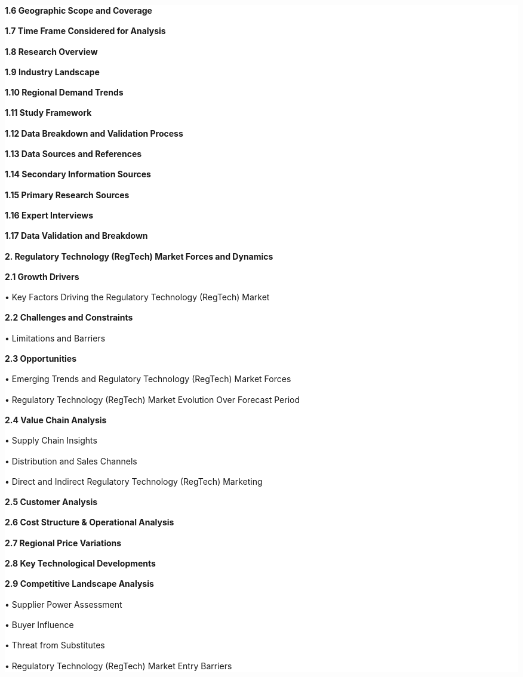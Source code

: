 <strong>1.6 Geographic Scope and Coverage</strong>

<strong>1.7 Time Frame Considered for Analysis</strong>

<strong>1.8 Research Overview</strong>

<strong>1.9 Industry Landscape</strong>

<strong>1.10 Regional Demand Trends</strong>

<strong>1.11 Study Framework</strong>

<strong>1.12 Data Breakdown and Validation Process</strong>

<strong>1.13 Data Sources and References</strong>

<strong>1.14 Secondary Information Sources</strong>

<strong>1.15 Primary Research Sources</strong>

<strong>1.16 Expert Interviews</strong>

<strong>1.17 Data Validation and Breakdown</strong>

<strong>2. Regulatory Technology (RegTech) Market Forces and Dynamics</strong>

<strong>2.1 Growth Drivers</strong>

• Key Factors Driving the Regulatory Technology (RegTech) Market

<strong>2.2 Challenges and Constraints</strong>

• Limitations and Barriers

<strong>2.3 Opportunities</strong>

• Emerging Trends and Regulatory Technology (RegTech) Market Forces

• Regulatory Technology (RegTech) Market Evolution Over Forecast Period

<strong>2.4 Value Chain Analysis</strong>

• Supply Chain Insights

• Distribution and Sales Channels

• Direct and Indirect Regulatory Technology (RegTech) Marketing

<strong>2.5 Customer Analysis</strong>

<strong>2.6 Cost Structure & Operational Analysis</strong>

<strong>2.7 Regional Price Variations</strong>

<strong>2.8 Key Technological Developments</strong>

<strong>2.9 Competitive Landscape Analysis</strong>

• Supplier Power Assessment

• Buyer Influence

• Threat from Substitutes

• Regulatory Technology (RegTech) Market Entry Barriers
